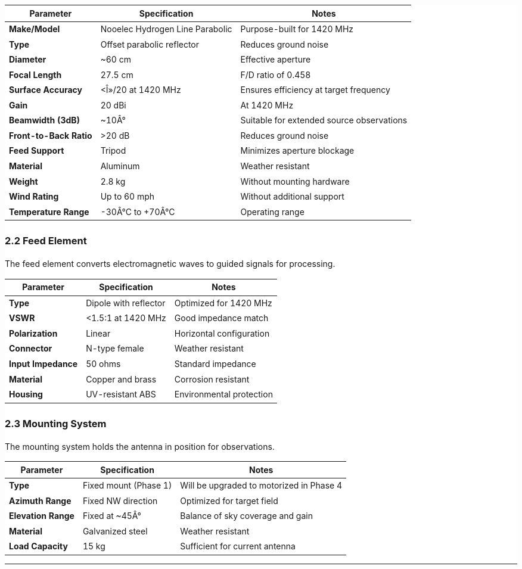 | **Parameter** | **Specification** | **Notes** |
|--------------|-------------------|-----------|
| **Make/Model** | Nooelec Hydrogen Line Parabolic | Purpose-built for 1420 MHz |
| **Type** | Offset parabolic reflector | Reduces ground noise |
| **Diameter** | ~60 cm | Effective aperture |
| **Focal Length** | 27.5 cm | F/D ratio of 0.458 |
| **Surface Accuracy** | <Î»/20 at 1420 MHz | Ensures efficiency at target frequency |
| **Gain** | 20 dBi | At 1420 MHz |
| **Beamwidth (3dB)** | ~10Â° | Suitable for extended source observations |
| **Front-to-Back Ratio** | >20 dB | Reduces ground noise |
| **Feed Support** | Tripod | Minimizes aperture blockage |
| **Material** | Aluminum | Weather resistant |
| **Weight** | 2.8 kg | Without mounting hardware |
| **Wind Rating** | Up to 60 mph | Without additional support |
| **Temperature Range** | -30Â°C to +70Â°C | Operating range |

### **2.2 Feed Element**

The feed element converts electromagnetic waves to guided signals for processing.

| **Parameter** | **Specification** | **Notes** |
|--------------|-------------------|-----------|
| **Type** | Dipole with reflector | Optimized for 1420 MHz |
| **VSWR** | <1.5:1 at 1420 MHz | Good impedance match |
| **Polarization** | Linear | Horizontal configuration |
| **Connector** | N-type female | Weather resistant |
| **Input Impedance** | 50 ohms | Standard impedance |
| **Material** | Copper and brass | Corrosion resistant |
| **Housing** | UV-resistant ABS | Environmental protection |

### **2.3 Mounting System**

The mounting system holds the antenna in position for observations.

| **Parameter** | **Specification** | **Notes** |
|--------------|-------------------|-----------|
| **Type** | Fixed mount (Phase 1) | Will be upgraded to motorized in Phase 4 |
| **Azimuth Range** | Fixed NW direction | Optimized for target field |
| **Elevation Range** | Fixed at ~45Â° | Balance of sky coverage and gain |
| **Material** | Galvanized steel | Weather resistant |
| **Load Capacity** | 15 kg | Sufficient for current antenna |

---
